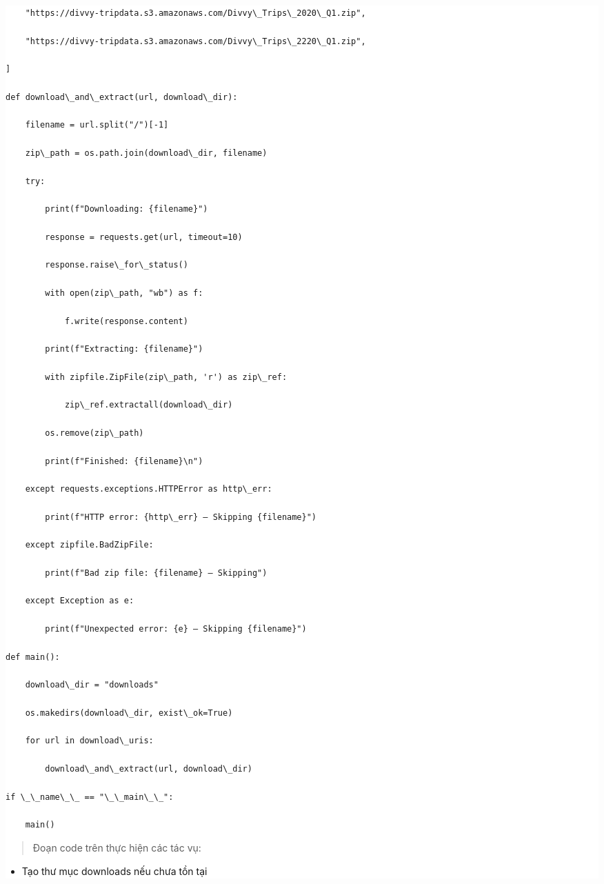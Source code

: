 ```
    "https://divvy-tripdata.s3.amazonaws.com/Divvy\_Trips\_2020\_Q1.zip",

    "https://divvy-tripdata.s3.amazonaws.com/Divvy\_Trips\_2220\_Q1.zip",

]

def download\_and\_extract(url, download\_dir):

    filename = url.split("/")[-1]

    zip\_path = os.path.join(download\_dir, filename)

    try:

        print(f"Downloading: {filename}")

        response = requests.get(url, timeout=10)

        response.raise\_for\_status()

        with open(zip\_path, "wb") as f:

            f.write(response.content)

        print(f"Extracting: {filename}")

        with zipfile.ZipFile(zip\_path, 'r') as zip\_ref:

            zip\_ref.extractall(download\_dir)

        os.remove(zip\_path)

        print(f"Finished: {filename}\n")

    except requests.exceptions.HTTPError as http\_err:

        print(f"HTTP error: {http\_err} — Skipping {filename}")

    except zipfile.BadZipFile:

        print(f"Bad zip file: {filename} — Skipping")

    except Exception as e:

        print(f"Unexpected error: {e} — Skipping {filename}")

def main():

    download\_dir = "downloads"

    os.makedirs(download\_dir, exist\_ok=True)

    for url in download\_uris:

        download\_and\_extract(url, download\_dir)

if \_\_name\_\_ == "\_\_main\_\_":

    main()
```
> Đoạn code trên thực hiện các tác vụ: 
- Tạo thư mục downloads nếu chưa tồn tại
